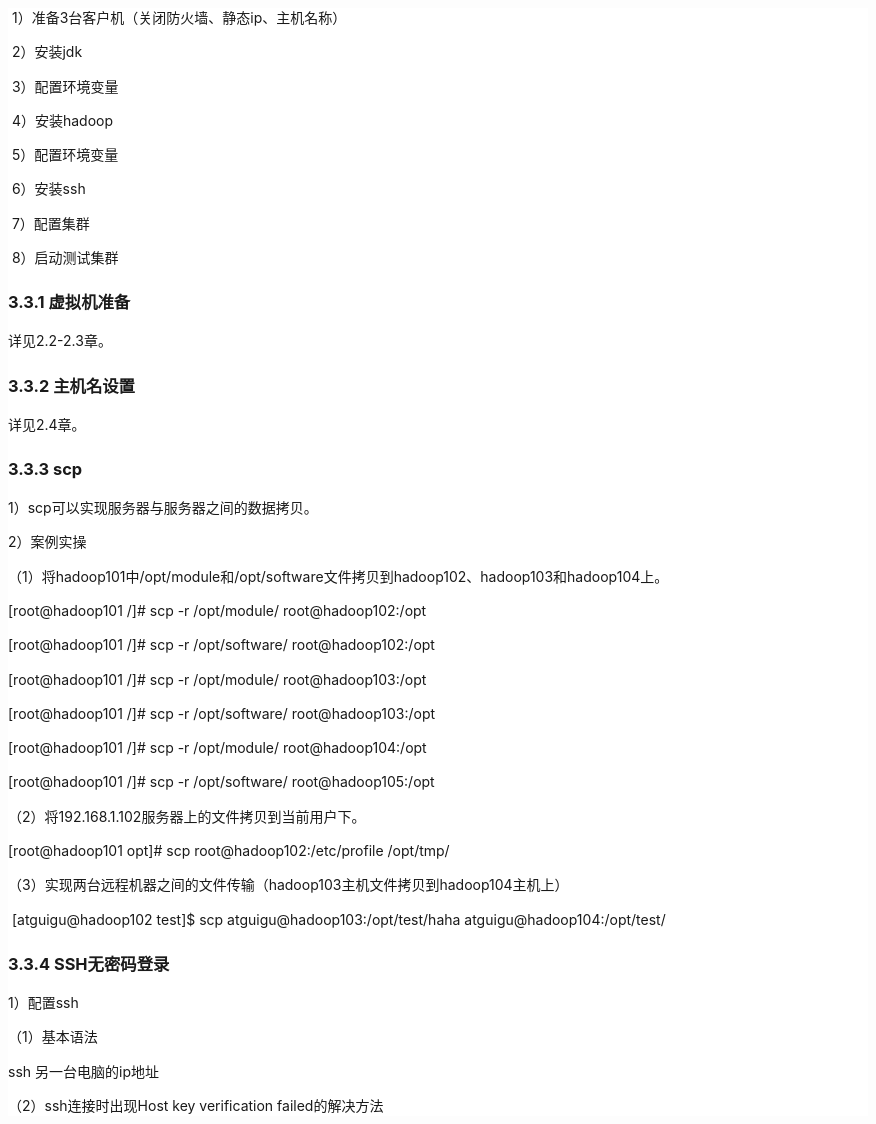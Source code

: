​       1）准备3台客户机（关闭防火墙、静态ip、主机名称）

​       2）安装jdk

​       3）配置环境变量

​       4）安装hadoop

​       5）配置环境变量

​       6）安装ssh

​       7）配置集群

​       8）启动测试集群

### 3.3.1 虚拟机准备

详见2.2-2.3章。

### 3.3.2 主机名设置

详见2.4章。

### 3.3.3 scp

1）scp可以实现服务器与服务器之间的数据拷贝。

2）案例实操

（1）将hadoop101中/opt/module和/opt/software文件拷贝到hadoop102、hadoop103和hadoop104上。

[root@hadoop101 /]# scp -r /opt/module/  root@hadoop102:/opt

[root@hadoop101 /]# scp -r /opt/software/  root@hadoop102:/opt

[root@hadoop101 /]# scp -r /opt/module/  root@hadoop103:/opt

[root@hadoop101 /]# scp -r /opt/software/  root@hadoop103:/opt

[root@hadoop101 /]# scp -r /opt/module/  root@hadoop104:/opt

[root@hadoop101 /]# scp -r /opt/software/  root@hadoop105:/opt

（2）将192.168.1.102服务器上的文件拷贝到当前用户下。

[root@hadoop101 opt]# scp  root@hadoop102:/etc/profile  /opt/tmp/

​       （3）实现两台远程机器之间的文件传输（hadoop103主机文件拷贝到hadoop104主机上）

​             [atguigu@hadoop102 test]$ scp atguigu@hadoop103:/opt/test/haha atguigu@hadoop104:/opt/test/

### 3.3.4 SSH无密码登录

1）配置ssh

（1）基本语法

ssh 另一台电脑的ip地址

（2）ssh连接时出现Host key verification failed的解决方法
